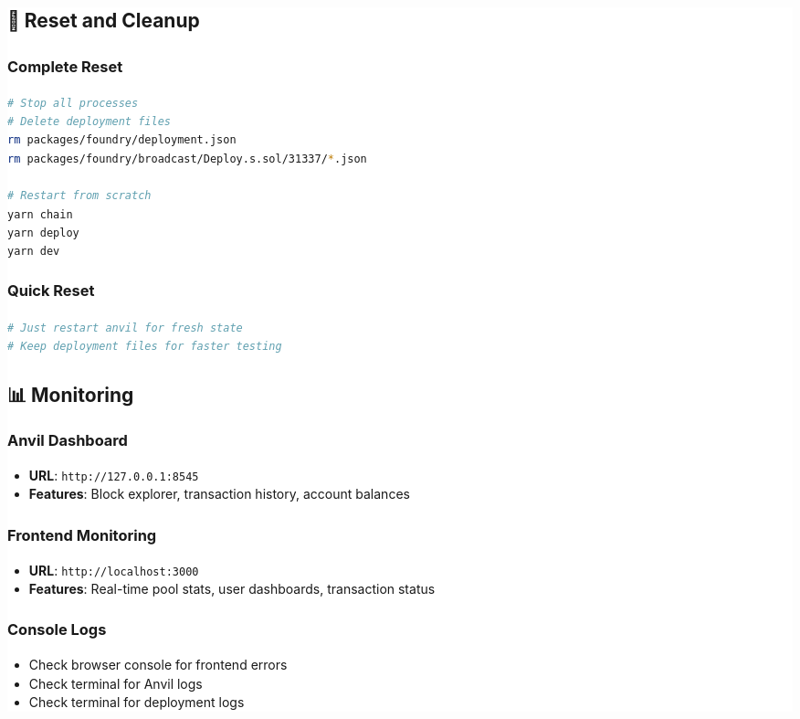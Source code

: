 ## 🔄 Reset and Cleanup

### Complete Reset
```bash
# Stop all processes
# Delete deployment files
rm packages/foundry/deployment.json
rm packages/foundry/broadcast/Deploy.s.sol/31337/*.json

# Restart from scratch
yarn chain
yarn deploy
yarn dev
```

### Quick Reset
```bash
# Just restart anvil for fresh state
# Keep deployment files for faster testing
```

## 📊 Monitoring

### Anvil Dashboard
- **URL**: `http://127.0.0.1:8545`
- **Features**: Block explorer, transaction history, account balances

### Frontend Monitoring
- **URL**: `http://localhost:3000`
- **Features**: Real-time pool stats, user dashboards, transaction status

### Console Logs
- Check browser console for frontend errors
- Check terminal for Anvil logs
- Check terminal for deployment logs 
